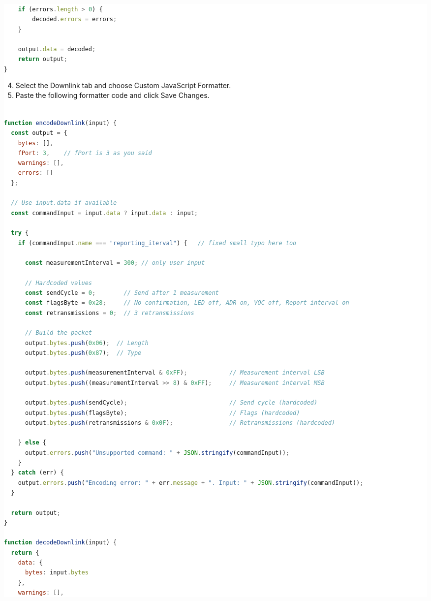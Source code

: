 ```javascript
    if (errors.length > 0) {
        decoded.errors = errors;
    }

    output.data = decoded;
    return output;
}

```

4. Select the Downlink tab and choose Custom JavaScript Formatter.
5. Paste the following formatter code and click Save Changes.

```javascript

function encodeDownlink(input) {
  const output = {
    bytes: [],
    fPort: 3,    // fPort is 3 as you said
    warnings: [],
    errors: []
  };

  // Use input.data if available
  const commandInput = input.data ? input.data : input;

  try {
    if (commandInput.name === "reporting_iterval") {   // fixed small typo here too

      const measurementInterval = 300; // only user input

      // Hardcoded values
      const sendCycle = 0;        // Send after 1 measurement
      const flagsByte = 0x28;     // No confirmation, LED off, ADR on, VOC off, Report interval on
      const retransmissions = 0;  // 3 retransmissions

      // Build the packet
      output.bytes.push(0x06);  // Length
      output.bytes.push(0x87);  // Type

      output.bytes.push(measurementInterval & 0xFF);            // Measurement interval LSB
      output.bytes.push((measurementInterval >> 8) & 0xFF);     // Measurement interval MSB

      output.bytes.push(sendCycle);                             // Send cycle (hardcoded)
      output.bytes.push(flagsByte);                             // Flags (hardcoded)
      output.bytes.push(retransmissions & 0x0F);                // Retransmissions (hardcoded)

    } else {
      output.errors.push("Unsupported command: " + JSON.stringify(commandInput));
    }
  } catch (err) {
    output.errors.push("Encoding error: " + err.message + ". Input: " + JSON.stringify(commandInput));
  }

  return output;
}

function decodeDownlink(input) {
  return {
    data: {
      bytes: input.bytes
    },
    warnings: [],
```